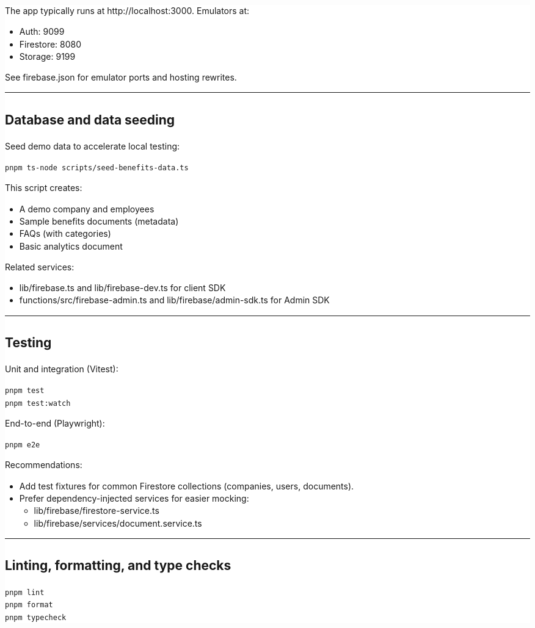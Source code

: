 The app typically runs at http://localhost:3000. Emulators at:
- Auth: 9099
- Firestore: 8080
- Storage: 9199

See firebase.json for emulator ports and hosting rewrites.

---

## Database and data seeding

Seed demo data to accelerate local testing:
```bash
pnpm ts-node scripts/seed-benefits-data.ts
```

This script creates:
- A demo company and employees
- Sample benefits documents (metadata)
- FAQs (with categories)
- Basic analytics document

Related services:
- lib/firebase.ts and lib/firebase-dev.ts for client SDK
- functions/src/firebase-admin.ts and lib/firebase/admin-sdk.ts for Admin SDK

---

## Testing

Unit and integration (Vitest):
```bash
pnpm test
pnpm test:watch
```

End-to-end (Playwright):
```bash
pnpm e2e
```

Recommendations:
- Add test fixtures for common Firestore collections (companies, users, documents).
- Prefer dependency-injected services for easier mocking:
  - lib/firebase/firestore-service.ts
  - lib/firebase/services/document.service.ts

---

## Linting, formatting, and type checks

```bash
pnpm lint
pnpm format
pnpm typecheck
```
